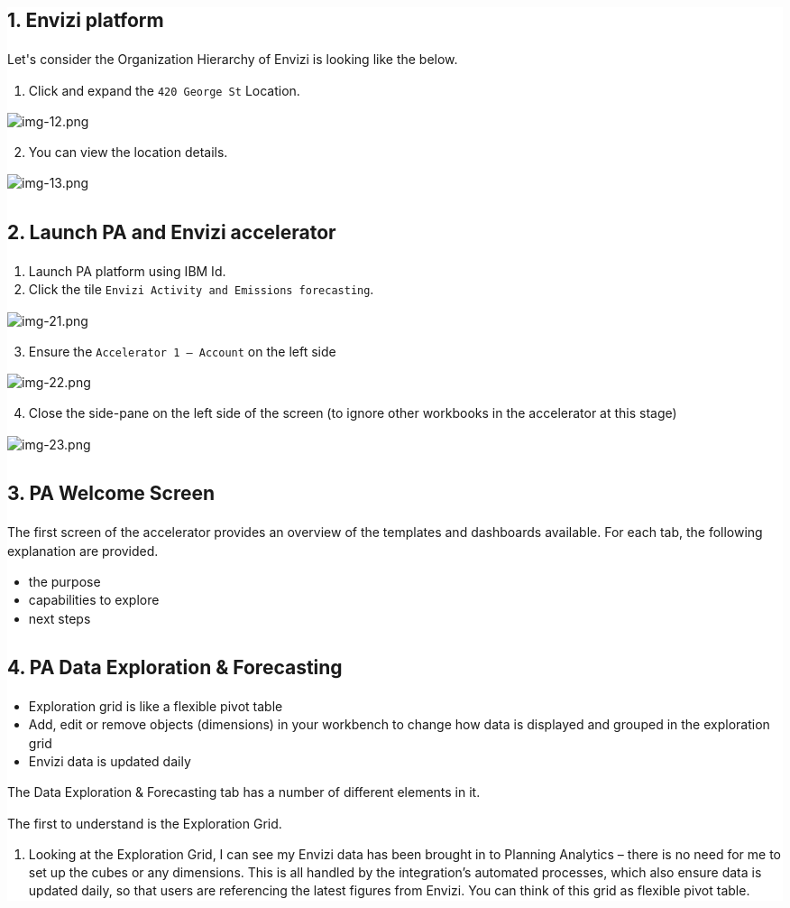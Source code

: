 ## 1. Envizi platform

Let's consider the Organization Hierarchy of Envizi is looking like the below.

1. Click and expand the `420 George St` Location.

![img-12.png](https://cf-courses-data.s3.us.cloud-object-storage.appdomain.cloud/PT4i4B9mvD5ajEWfAaE2kA/img-12.png)

2. You can view the location details.

![img-13.png](https://cf-courses-data.s3.us.cloud-object-storage.appdomain.cloud/h9GoQCEfakAh0SBaqM5QRA/img-13.png)

## 	2. Launch PA and Envizi accelerator

1. Launch PA platform using IBM Id.
2. Click the tile `Envizi Activity and Emissions forecasting`.

![img-21.png](https://cf-courses-data.s3.us.cloud-object-storage.appdomain.cloud/lg9rerSUTqsN-1jJ8yDelQ/img-21.png)

3. Ensure the `Accelerator 1 – Account` on the left side

![img-22.png](https://cf-courses-data.s3.us.cloud-object-storage.appdomain.cloud/s9ATXsoGHrpUgAEf1CMUgw/img-22.png)

4. Close the side-pane on the left side of the screen (to ignore other workbooks in the accelerator at this stage) 

![img-23.png](https://cf-courses-data.s3.us.cloud-object-storage.appdomain.cloud/LClJZd8LU0yi3D3gmOkcew/img-23.png)

## 	3. PA Welcome Screen

The first screen of the accelerator provides an overview of the templates and dashboards available. For each tab, the following explanation are provided.
- the purpose
- capabilities to explore
- next steps

## 	4. PA Data Exploration & Forecasting 

- Exploration grid is like a flexible pivot table
- Add, edit or remove objects (dimensions) in your workbench to change how data is displayed and grouped in the exploration grid
- Envizi data is updated daily

The Data Exploration & Forecasting tab has a number of different elements in it.

The first to understand is the Exploration Grid.

1. Looking at the Exploration Grid, I can see my Envizi data has been brought in to Planning Analytics – there is no need for me to set up the cubes or any dimensions.
This is all handled by the integration’s automated processes, which also ensure data is updated daily, so that users are referencing the latest figures from Envizi. 
You can think of this grid as flexible pivot table.

